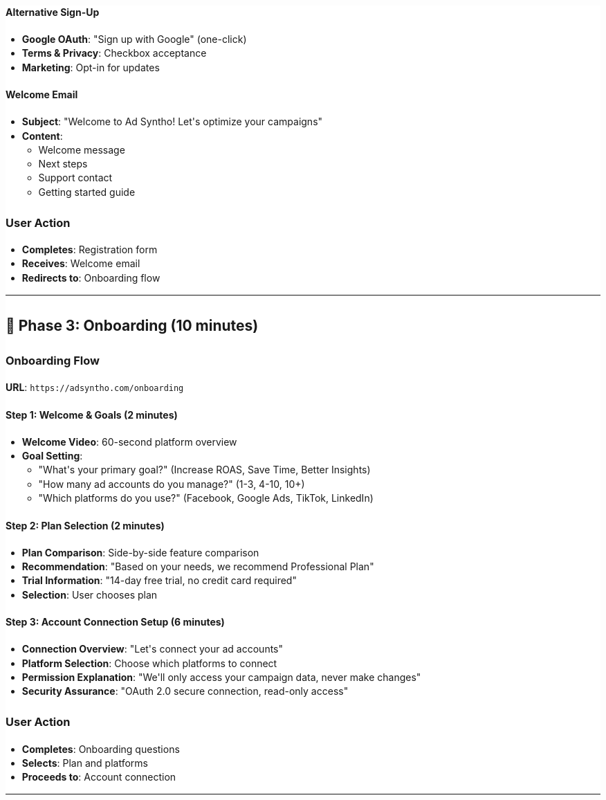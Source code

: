 #### Alternative Sign-Up
- **Google OAuth**: "Sign up with Google" (one-click)
- **Terms & Privacy**: Checkbox acceptance
- **Marketing**: Opt-in for updates

#### Welcome Email
- **Subject**: "Welcome to Ad Syntho! Let's optimize your campaigns"
- **Content**: 
  - Welcome message
  - Next steps
  - Support contact
  - Getting started guide

### User Action
- **Completes**: Registration form
- **Receives**: Welcome email
- **Redirects to**: Onboarding flow

---

## 🚀 Phase 3: Onboarding (10 minutes)

### Onboarding Flow
**URL**: `https://adsyntho.com/onboarding`

#### Step 1: Welcome & Goals (2 minutes)
- **Welcome Video**: 60-second platform overview
- **Goal Setting**: 
  - "What's your primary goal?" (Increase ROAS, Save Time, Better Insights)
  - "How many ad accounts do you manage?" (1-3, 4-10, 10+)
  - "Which platforms do you use?" (Facebook, Google Ads, TikTok, LinkedIn)

#### Step 2: Plan Selection (2 minutes)
- **Plan Comparison**: Side-by-side feature comparison
- **Recommendation**: "Based on your needs, we recommend Professional Plan"
- **Trial Information**: "14-day free trial, no credit card required"
- **Selection**: User chooses plan

#### Step 3: Account Connection Setup (6 minutes)
- **Connection Overview**: "Let's connect your ad accounts"
- **Platform Selection**: Choose which platforms to connect
- **Permission Explanation**: "We'll only access your campaign data, never make changes"
- **Security Assurance**: "OAuth 2.0 secure connection, read-only access"

### User Action
- **Completes**: Onboarding questions
- **Selects**: Plan and platforms
- **Proceeds to**: Account connection

---
